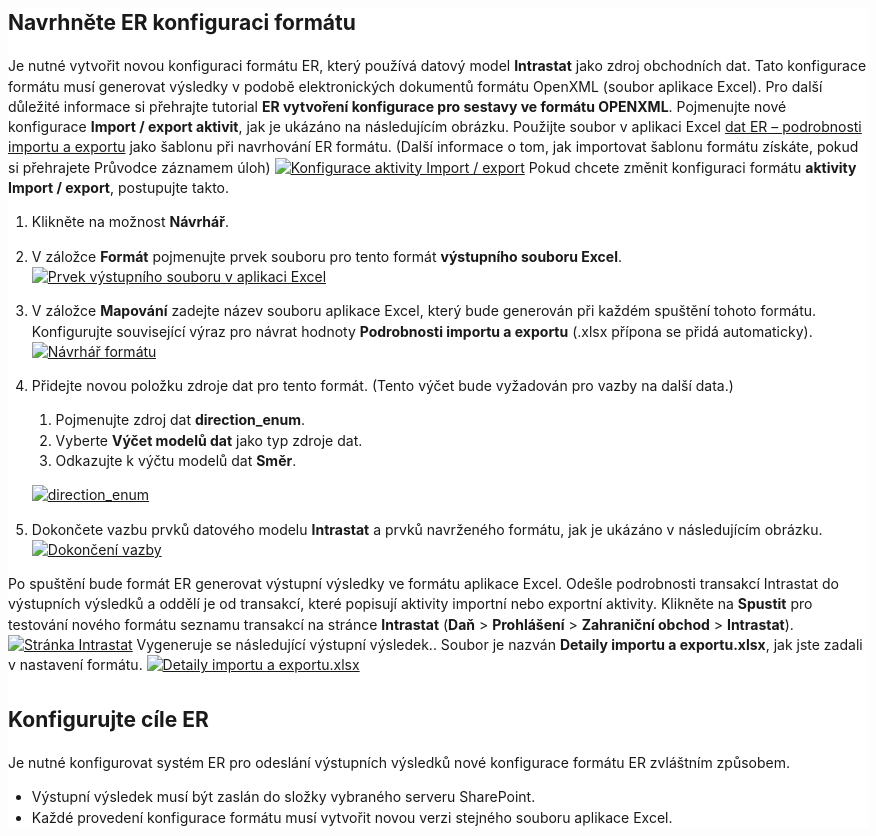 ## <a name="design-an-er-format-configuration"></a>Navrhněte ER konfiguraci formátu
Je nutné vytvořit novou konfiguraci formátu ER, který používá datový model **Intrastat** jako zdroj obchodních dat. Tato konfigurace formátu musí generovat výsledky v podobě elektronických dokumentů formátu OpenXML (soubor aplikace Excel). Pro další důležité informace si přehrajte tutorial **ER vytvoření konfigurace pro sestavy ve formátu OPENXML**. Pojmenujte nové konfigurace **Import / export aktivit**, jak je ukázáno na následujícím obrázku. Použijte soubor v aplikaci Excel [dat ER – podrobnosti importu a exportu](https://go.microsoft.com/fwlink/?linkid=845208) jako šablonu při navrhování ER formátu. (Další informace o tom, jak importovat šablonu formátu získáte, pokud si přehrajete Průvodce záznamem úloh) [![Konfigurace aktivity Import / export](media/ger-power-bi-format-configuration.png)](media/ger-power-bi-format-configuration.png) Pokud chcete změnit konfiguraci formátu **aktivity Import / export**, postupujte takto.

1.  Klikněte na možnost **Návrhář**.
2.  V záložce **Formát** pojmenujte prvek souboru pro tento formát **výstupního souboru Excel**. [![Prvek výstupního souboru v aplikaci Excel](./media/ger-power-bi-format-configuration-file-element-name-1024x395.png)](./media/ger-power-bi-format-configuration-file-element-name.png)
3.  V záložce **Mapování** zadejte název souboru aplikace Excel, který bude generován při každém spuštění tohoto formátu. Konfigurujte související výraz pro návrat hodnoty **Podrobnosti importu a exportu** (.xlsx přípona se přidá automaticky). [![Návrhář formátu](./media/ger-power-bi-format-configuration-output-file-name-1024x396.png)](./media/ger-power-bi-format-configuration-output-file-name.png)
4.  Přidejte novou položku zdroje dat pro tento formát. (Tento výčet bude vyžadován pro vazby na další data.)
    1.  Pojmenujte zdroj dat **direction\_enum**.
    2.  Vyberte **Výčet modelů dat** jako typ zdroje dat.
    3.  Odkazujte k výčtu modelů dat **Směr**.

    [![direction\_enum](./media/ger-power-bi-format-configuration-mapping-added-enum-1024x454.png)](./media/ger-power-bi-format-configuration-mapping-added-enum.png)
5.  Dokončete vazbu prvků datového modelu **Intrastat** a prvků navrženého formátu, jak je ukázáno v následujícím obrázku. [![Dokončení vazby](./media/ger-power-bi-format-configuration-mapping-details-1024x454.png)](./media/ger-power-bi-format-configuration-mapping-details.png)

Po spuštění bude formát ER generovat výstupní výsledky ve formátu aplikace Excel. Odešle podrobnosti transakcí Intrastat do výstupních výsledků a oddělí je od transakcí, které popisují aktivity importní nebo exportní aktivity. Klikněte na **Spustit** pro testování nového formátu seznamu transakcí na stránce **Intrastat** (**Daň** &gt; **Prohlášení** &gt; **Zahraniční obchod** &gt; **Intrastat**). [![Stránka Intrastat](./media/ger-power-bi-format-test-run-transactions-1024x322.png)](./media/ger-power-bi-format-test-run-transactions.png) Vygeneruje se následující výstupní výsledek.. Soubor je nazván **Detaily importu a exportu.xlsx**, jak jste zadali v nastavení formátu. [![Detaily importu a exportu.xlsx](./media/ger-power-bi-format-test-run-output-1024x472.png)](./media/ger-power-bi-format-test-run-output.png)

## <a name="configure-the-er-destination"></a>Konfigurujte cíle ER
Je nutné konfigurovat systém ER pro odeslání výstupních výsledků nové konfigurace formátu ER zvláštním způsobem.

-   Výstupní výsledek musí být zaslán do složky vybraného serveru SharePoint.
-   Každé provedení konfigurace formátu musí vytvořit novou verzi stejného souboru aplikace Excel.
